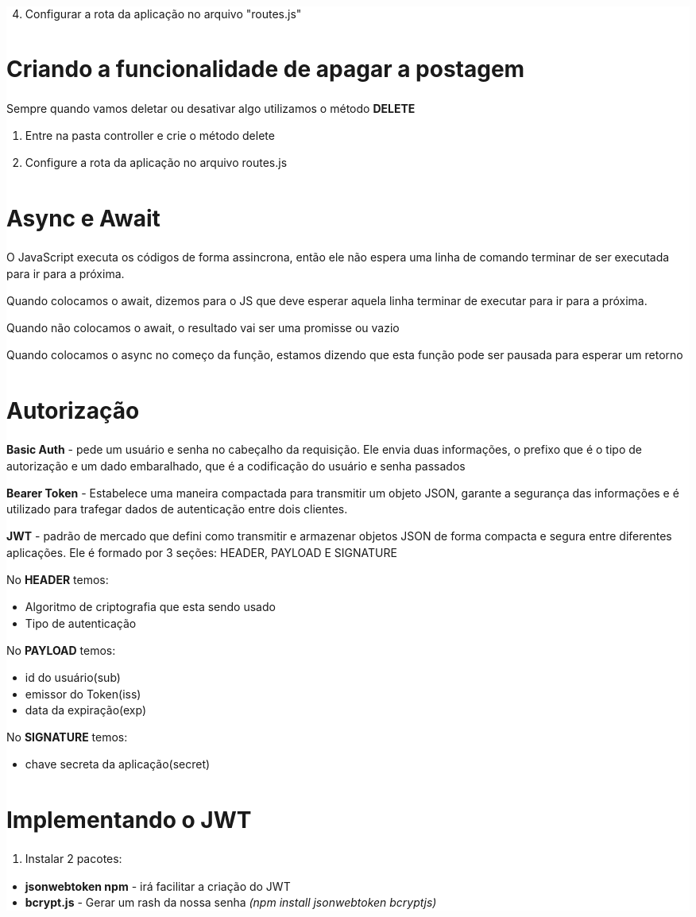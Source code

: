 4. Configurar a rota da aplicação no arquivo "routes.js" 

# Criando a funcionalidade de apagar a postagem

Sempre quando vamos deletar ou desativar algo utilizamos o método **DELETE**

1. Entre na pasta controller e crie o método delete

2. Configure a rota da aplicação no arquivo routes.js

# Async e Await

O JavaScript executa os códigos de forma assincrona, então ele não espera uma linha de comando terminar de ser executada para ir para a próxima.

Quando colocamos o await, dizemos para o JS que deve esperar aquela linha terminar de executar para ir para a próxima.

Quando não colocamos o await, o resultado vai ser uma promisse ou vazio

Quando colocamos o async no começo da função, estamos dizendo que esta função pode ser pausada para esperar um retorno



# Autorização

**Basic Auth** - pede um usuário e senha no cabeçalho da requisição. Ele envia duas informações, o prefixo que é o tipo de autorização e um dado embaralhado, que é a codificação do usuário e senha passados

**Bearer Token** - Estabelece uma maneira compactada para transmitir um objeto JSON, garante a segurança das informações e é utilizado para trafegar dados de autenticação entre dois clientes.

**JWT** - padrão de mercado que defini como transmitir e armazenar objetos JSON de forma compacta e segura entre diferentes aplicações. Ele é formado por 3 seções: HEADER, PAYLOAD E SIGNATURE

No **HEADER** temos:
- Algoritmo de criptografia que esta sendo usado
- Tipo de autenticação

No **PAYLOAD** temos:
- id do usuário(sub)
- emissor do Token(iss)
- data da expiração(exp)

No **SIGNATURE** temos:
- chave secreta da aplicação(secret)

# Implementando o JWT

1. Instalar 2 pacotes:
- **jsonwebtoken npm** - irá facilitar a criação do JWT
- **bcrypt.js** - Gerar um rash da nossa senha 
    _(npm install jsonwebtoken bcryptjs)_
